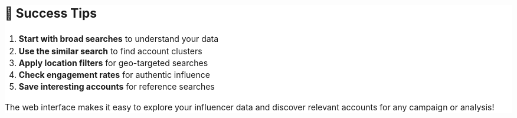 ## 🎉 Success Tips

1. **Start with broad searches** to understand your data
2. **Use the similar search** to find account clusters  
3. **Apply location filters** for geo-targeted searches
4. **Check engagement rates** for authentic influence
5. **Save interesting accounts** for reference searches

The web interface makes it easy to explore your influencer data and discover relevant accounts for any campaign or analysis!